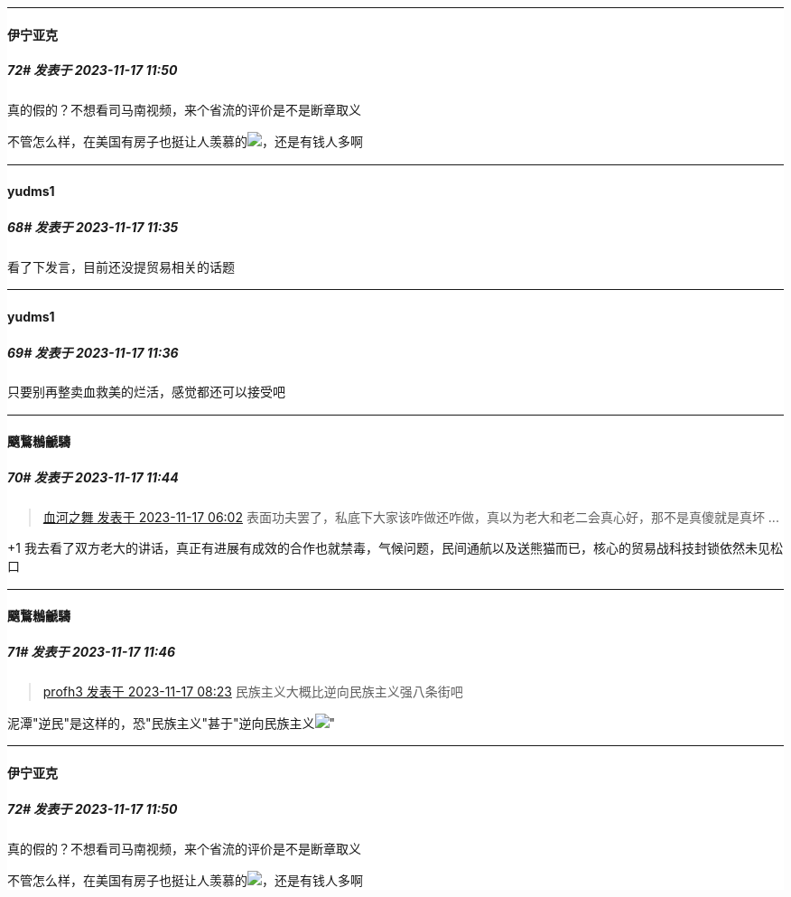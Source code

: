 *****

####  伊宁亚克  
##### 72#       发表于 2023-11-17 11:50

真的假的？不想看司马南视频，来个省流的评价是不是断章取义

不管怎么样，在美国有房子也挺让人羡慕的<img src="https://static.saraba1st.com/image/smiley/face2017/039.png" referrerpolicy="no-referrer">，还是有钱人多啊


*****

####  yudms1  
##### 68#       发表于 2023-11-17 11:35

看了下发言，目前还没提贸易相关的话题

*****

####  yudms1  
##### 69#       发表于 2023-11-17 11:36

只要别再整卖血救美的烂活，感觉都还可以接受吧

*****

####  䬜鷘䳵䶵䮻  
##### 70#       发表于 2023-11-17 11:44

<blockquote><a href="httphttps://bbs.saraba1st.com/2b/forum.php?mod=redirect&amp;goto=findpost&amp;pid=63062393&amp;ptid=2160961" target="_blank">血河之舞 发表于 2023-11-17 06:02</a>
表面功夫罢了，私底下大家该咋做还咋做，真以为老大和老二会真心好，那不是真傻就是真坏 ...</blockquote>
+1
我去看了双方老大的讲话，真正有进展有成效的合作也就禁毒，气候问题，民间通航以及送熊猫而已，核心的贸易战科技封锁依然未见松口

*****

####  䬜鷘䳵䶵䮻  
##### 71#       发表于 2023-11-17 11:46

<blockquote><a href="httphttps://bbs.saraba1st.com/2b/forum.php?mod=redirect&amp;goto=findpost&amp;pid=63062659&amp;ptid=2160961" target="_blank">profh3 发表于 2023-11-17 08:23</a>
民族主义大概比逆向民族主义强八条街吧</blockquote>
泥潭"逆民"是这样的，恐"民族主义"甚于"逆向民族主义<img src="https://static.saraba1st.com/image/smiley/face2017/037.png" referrerpolicy="no-referrer">"

*****

####  伊宁亚克  
##### 72#       发表于 2023-11-17 11:50

真的假的？不想看司马南视频，来个省流的评价是不是断章取义

不管怎么样，在美国有房子也挺让人羡慕的<img src="https://static.saraba1st.com/image/smiley/face2017/039.png" referrerpolicy="no-referrer">，还是有钱人多啊

